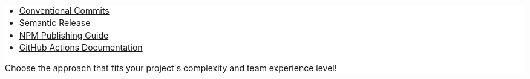 - [Conventional Commits](https://conventionalcommits.org/)
- [Semantic Release](https://semantic-release.gitbook.io/)
- [NPM Publishing Guide](https://docs.npmjs.com/packages-and-modules/contributing-packages-to-the-registry)
- [GitHub Actions Documentation](https://docs.github.com/en/actions)

Choose the approach that fits your project's complexity and team experience level!

